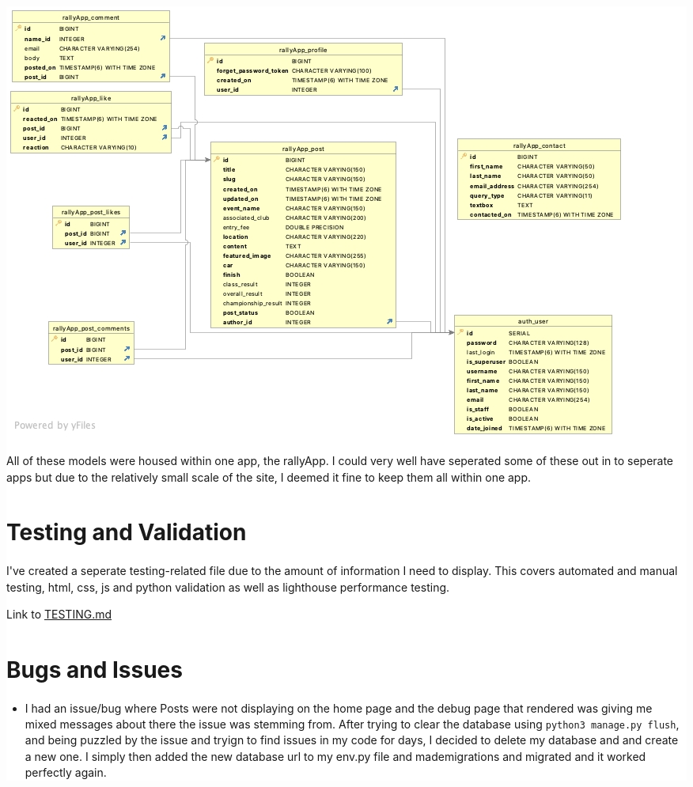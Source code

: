![Database Schema](/static/images/readme-images/database-schema.jpg)

All of these models were housed within one app, the rallyApp. I could very well have seperated some of these out in to seperate apps but due to the relatively small scale of the site, I deemed it fine to keep them all within one app.


# Testing and Validation

I've created a seperate testing-related file due to the amount of information I need to display.
This covers automated and manual testing, html, css, js and python validation as well as lighthouse performance testing.

Link to [TESTING.md](TESTING.md)


# Bugs and Issues

- I had an issue/bug where Posts were not displaying on the home page and the debug page that rendered was giving me mixed messages about there the issue was stemming from. After trying to clear the database using `python3 manage.py flush`, and being puzzled by the issue and tryign to find issues in my code for days, I decided to delete my database and and create a new one. I simply then added the new database url to my env.py file and mademigrations and migrated and it worked perfectly again. 
